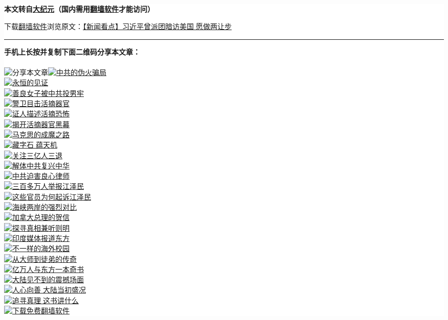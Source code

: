 <strong>本文转自<a href="https://www.epochtimes.com">大纪元</a>（国内需用<a href="https://github.com/19920513/www/blob/master/README.md#8">翻墙软件</a>才能访问）</strong><p>下载<a href="https://github.com/19920513/www/blob/master/README.md#8">翻墙软件</a>浏览原文：<a href="https://www.epochtimes.com/gb/22/11/22/n13871108.htm">【新闻看点】习近平曾派团暗访美国 愿做两让步</a></p><hr>

<strong>手机上长按并复制下面二维码分享本文章：</strong><br><br><img src="https://chart.apis.google.com/chart?cht=qr&chs=240x240&choe=UTF-8&chld=M|2&chl=https://github.com/19920513/djy/blob/master/gb/22/11/22/n13871108.md%231" title="分享本文章"></td><td VALIGN=TOP><a href="https://github.com/19920513/djy/blob/master/gb/16/1/21/n4622075.md?dfh#1" target="_blank"><img src="https://raw.githubusercontent.com/19920513/djy/master/gb/300/wei-f1.jpg" title="中共的伪火骗局"  alt="中共的伪火骗局"></a><br><a href="https://github.com/19920513/www/blob/master/README.md?dfh#9" target="_blank"><img src="https://raw.githubusercontent.com/19920513/djy/master/gb/300/yong-h.jpg" title="永恒的见证"  alt="永恒的见证"></a><br><a href="https://github.com/19920513/djy/blob/master/gb/13/9/29/n3974789.md?dfh#1" target="_blank"><img src="https://raw.githubusercontent.com/19920513/djy/master/gb/300/shang-lnz.jpg" title="善良女子被中共投男牢"  alt="善良女子被中共投男牢"></a><br><a href="https://github.com/19920513/djy/blob/master/gb/16/3/16/n4663449.md?dfh#1" target="_blank"><img src="https://raw.githubusercontent.com/19920513/djy/master/gb/300/huo-z3.jpg" title="警卫目击活摘器官"  alt="警卫目击活摘器官"></a><br><a href="https://github.com/19920513/djy/blob/master/gb/16/8/7/n8177641.md?dfh#1" target="_blank"><img src="https://raw.githubusercontent.com/19920513/djy/master/gb/300/huo-z4.jpg" title="证人描述活摘恐怖"  alt="证人描述活摘恐怖"></a><br><a href="https://github.com/19920513/djy/blob/master/gb/10/4/19/n2881569.md?dfh#1" target="_blank"><img src="https://raw.githubusercontent.com/19920513/djy/master/gb/300/huo-z1.jpg" title="揭开活摘器官黑幕"  alt="揭开活摘器官黑幕"></a><br><a href="https://github.com/19920513/djy/blob/master/gb/10/11/7/n3077476.md?dfh#1" target="_blank"><img src="https://raw.githubusercontent.com/19920513/djy/master/gb/300/ma-ks.jpg" title="马克思的成魔之路"  alt="马克思的成魔之路"></a><br><a href="https://github.com/19920513/djy/blob/master/gb/14/6/9/n4173977.md?dfh#1" target="_blank"><img src="https://raw.githubusercontent.com/19920513/djy/master/gb/300/chang-zs.jpg" title="藏字石 蕴天机"  alt="藏字石 蕴天机"></a><br><a href="https://github.com/19920513/djy/blob/master/gb/18/5/10/n10381511.md?dfh#1" target="_blank"><img src="https://raw.githubusercontent.com/19920513/djy/master/gb/300/st1.jpg" title="关注三亿人三退"  alt="关注三亿人三退"></a><br><a href="https://github.com/19920513/djy/blob/master/gb/18/3/21/n10237682.md?dfh#1" target="_blank"><img src="https://raw.githubusercontent.com/19920513/djy/master/gb/300/jie-t.jpg" title="解体中共复兴中华"  alt="解体中共复兴中华"></a><br><a href="https://github.com/19920513/djy/blob/master/gb/9/2/9/n2422991.md?dfh#1" target="_blank"><img src="https://raw.githubusercontent.com/19920513/djy/master/gb/300/gao-zs.jpg" title="中共迫害良心律师"  alt="中共迫害良心律师"></a><br><a href="https://github.com/19920513/djy/blob/master/gb/18/12/9/n10900044.md?dfh#1" target="_blank"><img src="https://raw.githubusercontent.com/19920513/djy/master/gb/300/sj1.jpg" title="三百多万人举报江泽民"  alt="三百多万人举报江泽民"></a><br><a href="https://github.com/19920513/djy/blob/master/gb/18/8/28/n10672014.md?dfh#1" target="_blank"><img src="https://raw.githubusercontent.com/19920513/djy/master/gb/300/sj2.jpg" title="这些官员为何起诉江泽民"  alt="这些官员为何起诉江泽民"></a><br><a href="https://github.com/19920513/djy/blob/master/gb/8/12/18/n2367165.md?dfh#1" target="_blank"><img src="https://raw.githubusercontent.com/19920513/djy/master/gb/300/liangan.jpg" title="海峡两岸的强烈对比"  alt="海峡两岸的强烈对比"></a><br><a href="https://github.com/19920513/djy/blob/master/gb/15/12/10/n4593139.md?dfh#1" target="_blank"><img src="https://raw.githubusercontent.com/19920513/djy/master/gb/300/jia-ndzl.jpg" title="加拿大总理的贺信"  alt="加拿大总理的贺信"></a><br><a href="https://github.com/19920513/djy/blob/master/gb/11/6/17/n3289382.md?dfh#1" target="_blank"><img src="https://raw.githubusercontent.com/19920513/djy/master/gb/300/xiao-wd.jpg" title="探寻真相兼听则明"  alt="探寻真相兼听则明"></a><br><a href="https://github.com/19920513/djy/blob/master/gb/18/10/27/n10812623.md?dfh#1" target="_blank"><img src="https://raw.githubusercontent.com/19920513/djy/master/gb/300/yindu.jpg" title="印度媒体报道东方"  alt="印度媒体报道东方"></a><br><a href="https://github.com/19920513/djy/blob/master/gb/18/6/9/n10469652.md?dfh#1" target="_blank"><img src="https://raw.githubusercontent.com/19920513/djy/master/gb/300/xie-j.jpg" title="不一样的海外校园"  alt="不一样的海外校园"></a><br><a href="https://github.com/19920513/djy/blob/master/gb/7/4/5/n1669415.md?dfh#1" target="_blank"><img src="https://raw.githubusercontent.com/19920513/djy/master/gb/300/li-up.jpg" title="从大师到徒弟的传奇"  alt="从大师到徒弟的传奇"></a><br><a href="https://github.com/19920513/djy/blob/master/gb/17/5/26/n9191512.md?dfh#1" target="_blank"><img src="https://raw.githubusercontent.com/19920513/djy/master/gb/300/zfl2.jpg" title="亿万人与东方一本奇书"  alt="亿万人与东方一本奇书"></a><br><a href="https://github.com/19920513/djy/blob/master/gb/13/11/27/n4020290.md?dfh#1" target="_blank"><img src="https://raw.githubusercontent.com/19920513/djy/master/gb/300/zhen-h.jpg" title="大陆见不到的震撼场面"  alt="大陆见不到的震撼场面"></a><br><a href="https://github.com/19920513/djy/blob/master/gb/15/7/17/n4482910.md?dfh#1" target="_blank"><img src="https://raw.githubusercontent.com/19920513/djy/master/gb/300/dalu-sk.jpg" title="人心向善 大陆当初盛况"  alt="人心向善 大陆当初盛况"></a><br><a href="https://github.com/19920513/djy/blob/master/gb/19/1/5/n10955468.md?dfh#1" target="_blank"><img src="https://raw.githubusercontent.com/19920513/djy/master/gb/300/zfl1.jpg" title="追寻真理 这书讲什么"  alt="追寻真理 这书讲什么"></a><br><a href="https://github.com/19920513/www/blob/master/README.md?dfh#1" target="_blank"><img src="https://raw.githubusercontent.com/19920513/djy/master/gb/300/fq1.jpg" title="下载免费翻墙软件"  alt="下载免费翻墙软件"></a><br></td></tr></table>

